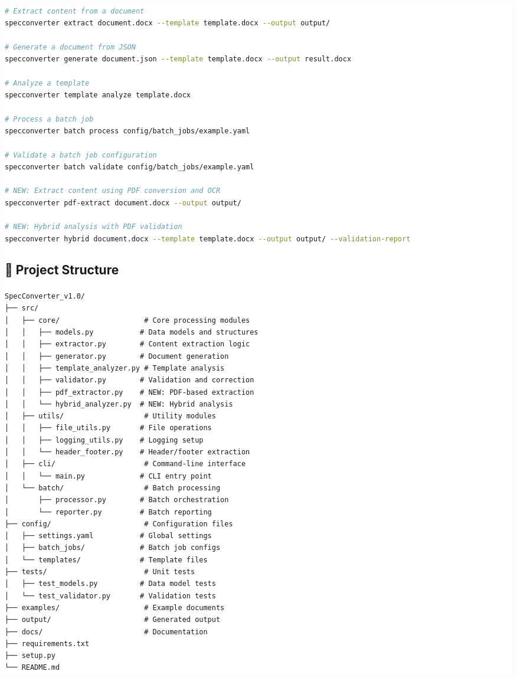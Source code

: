 ```bash
# Extract content from a document
specconverter extract document.docx --template template.docx --output output/

# Generate a document from JSON
specconverter generate document.json --template template.docx --output result.docx

# Analyze a template
specconverter template analyze template.docx

# Process a batch job
specconverter batch process config/batch_jobs/example.yaml

# Validate a batch job configuration
specconverter batch validate config/batch_jobs/example.yaml

# NEW: Extract content using PDF conversion and OCR
specconverter pdf-extract document.docx --output output/

# NEW: Hybrid analysis with PDF validation
specconverter hybrid document.docx --template template.docx --output output/ --validation-report
```

## 📁 Project Structure

```
SpecConverter_v1.0/
├── src/
│   ├── core/                    # Core processing modules
│   │   ├── models.py           # Data models and structures
│   │   ├── extractor.py        # Content extraction logic
│   │   ├── generator.py        # Document generation
│   │   ├── template_analyzer.py # Template analysis
│   │   ├── validator.py        # Validation and correction
│   │   ├── pdf_extractor.py    # NEW: PDF-based extraction
│   │   └── hybrid_analyzer.py  # NEW: Hybrid analysis
│   ├── utils/                   # Utility modules
│   │   ├── file_utils.py       # File operations
│   │   ├── logging_utils.py    # Logging setup
│   │   └── header_footer.py    # Header/footer extraction
│   ├── cli/                     # Command-line interface
│   │   └── main.py             # CLI entry point
│   └── batch/                   # Batch processing
│       ├── processor.py        # Batch orchestration
│       └── reporter.py         # Batch reporting
├── config/                      # Configuration files
│   ├── settings.yaml           # Global settings
│   ├── batch_jobs/             # Batch job configs
│   └── templates/              # Template files
├── tests/                       # Unit tests
│   ├── test_models.py          # Data model tests
│   └── test_validator.py       # Validation tests
├── examples/                    # Example documents
├── output/                      # Generated output
├── docs/                        # Documentation
├── requirements.txt
├── setup.py
└── README.md
```
